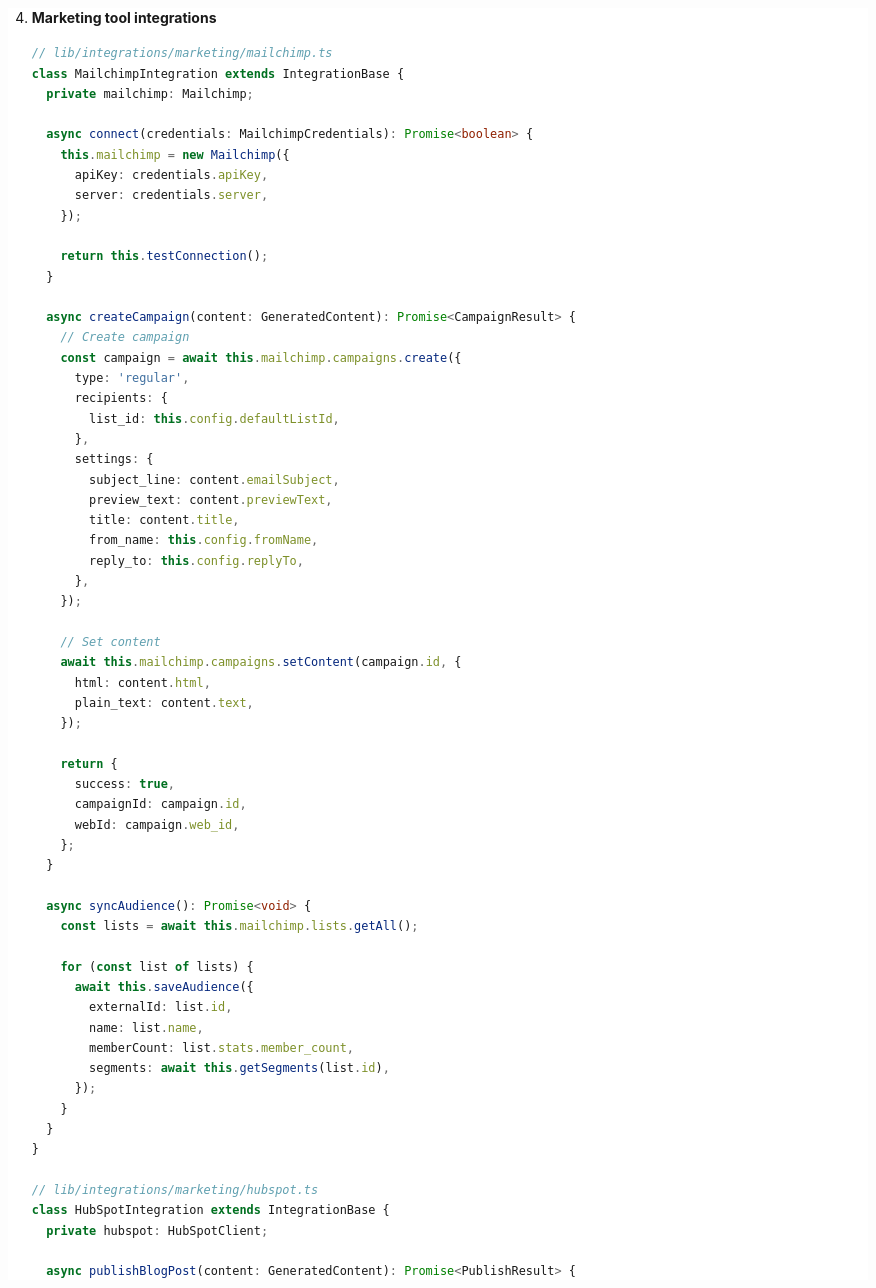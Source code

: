 4. **Marketing tool integrations**

   ```typescript
   // lib/integrations/marketing/mailchimp.ts
   class MailchimpIntegration extends IntegrationBase {
     private mailchimp: Mailchimp;

     async connect(credentials: MailchimpCredentials): Promise<boolean> {
       this.mailchimp = new Mailchimp({
         apiKey: credentials.apiKey,
         server: credentials.server,
       });

       return this.testConnection();
     }

     async createCampaign(content: GeneratedContent): Promise<CampaignResult> {
       // Create campaign
       const campaign = await this.mailchimp.campaigns.create({
         type: 'regular',
         recipients: {
           list_id: this.config.defaultListId,
         },
         settings: {
           subject_line: content.emailSubject,
           preview_text: content.previewText,
           title: content.title,
           from_name: this.config.fromName,
           reply_to: this.config.replyTo,
         },
       });

       // Set content
       await this.mailchimp.campaigns.setContent(campaign.id, {
         html: content.html,
         plain_text: content.text,
       });

       return {
         success: true,
         campaignId: campaign.id,
         webId: campaign.web_id,
       };
     }

     async syncAudience(): Promise<void> {
       const lists = await this.mailchimp.lists.getAll();

       for (const list of lists) {
         await this.saveAudience({
           externalId: list.id,
           name: list.name,
           memberCount: list.stats.member_count,
           segments: await this.getSegments(list.id),
         });
       }
     }
   }

   // lib/integrations/marketing/hubspot.ts
   class HubSpotIntegration extends IntegrationBase {
     private hubspot: HubSpotClient;

     async publishBlogPost(content: GeneratedContent): Promise<PublishResult> {
   ```